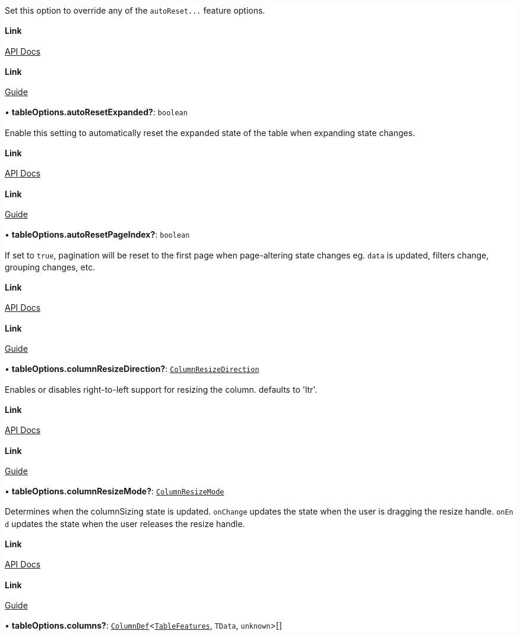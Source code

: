 Set this option to override any of the `autoReset...` feature options.

**Link**

[API Docs](https://tanstack.com/table/v8/docs/api/core/table#autoresetall)

**Link**

[Guide](https://tanstack.com/table/v8/docs/guide/tables)

• **tableOptions.autoResetExpanded?**: `boolean`

Enable this setting to automatically reset the expanded state of the table when expanding state changes.

**Link**

[API Docs](https://tanstack.com/table/v8/docs/api/features/expanding#autoresetexpanded)

**Link**

[Guide](https://tanstack.com/table/v8/docs/guide/expanding)

• **tableOptions.autoResetPageIndex?**: `boolean`

If set to `true`, pagination will be reset to the first page when page-altering state changes eg. `data` is updated, filters change, grouping changes, etc.

**Link**

[API Docs](https://tanstack.com/table/v8/docs/api/features/pagination#autoresetpageindex)

**Link**

[Guide](https://tanstack.com/table/v8/docs/guide/pagination)

• **tableOptions.columnResizeDirection?**: [`ColumnResizeDirection`](../type-aliases/columnresizedirection.md)

Enables or disables right-to-left support for resizing the column. defaults to 'ltr'.

**Link**

[API Docs](https://tanstack.com/table/v8/docs/api/features/column-sizing#columnResizeDirection)

**Link**

[Guide](https://tanstack.com/table/v8/docs/guide/column-sizing)

• **tableOptions.columnResizeMode?**: [`ColumnResizeMode`](../type-aliases/columnresizemode.md)

Determines when the columnSizing state is updated. `onChange` updates the state when the user is dragging the resize handle. `onEnd` updates the state when the user releases the resize handle.

**Link**

[API Docs](https://tanstack.com/table/v8/docs/api/features/column-sizing#columnresizemode)

**Link**

[Guide](https://tanstack.com/table/v8/docs/guide/column-sizing)

• **tableOptions.columns?**: [`ColumnDef`](../type-aliases/columndef.md)\<[`TableFeatures`](../interfaces/tablefeatures.md), `TData`, `unknown`\>[]
